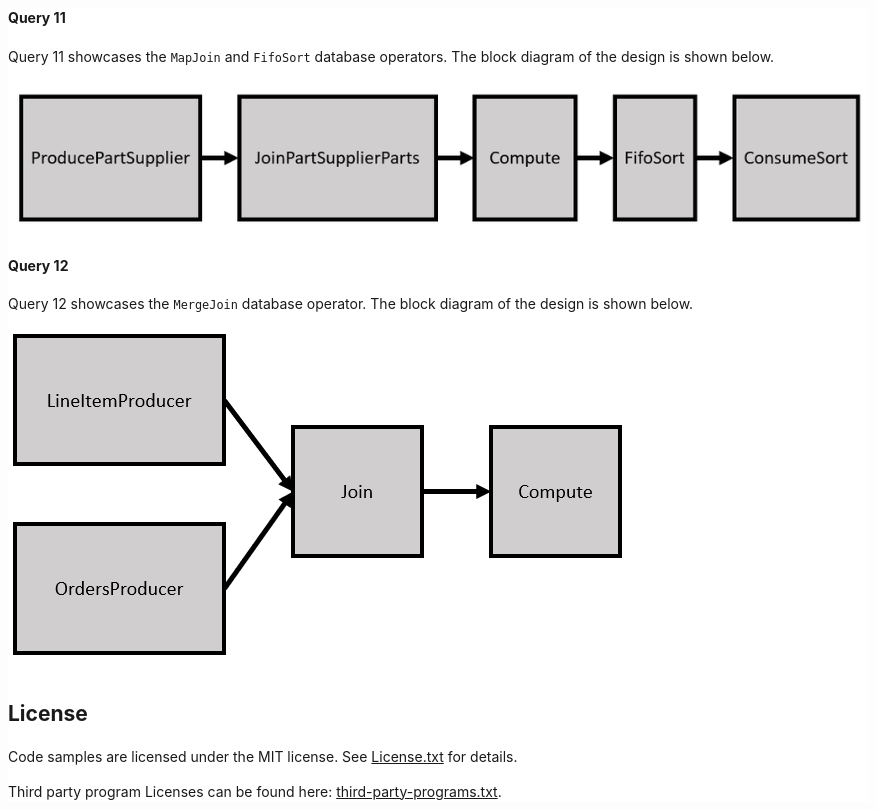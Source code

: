 
#### Query 11
Query 11 showcases the `MapJoin` and `FifoSort` database operators. The block diagram of the design is shown below.

![](q11.png)

#### Query 12
Query 12 showcases the `MergeJoin` database operator. The block diagram of the design is shown below.

![](q12.png)


## License
Code samples are licensed under the MIT license. See
[License.txt](https://github.com/oneapi-src/oneAPI-samples/blob/master/License.txt) for details.

Third party program Licenses can be found here: [third-party-programs.txt](https://github.com/oneapi-src/oneAPI-samples/blob/master/third-party-programs.txt).
